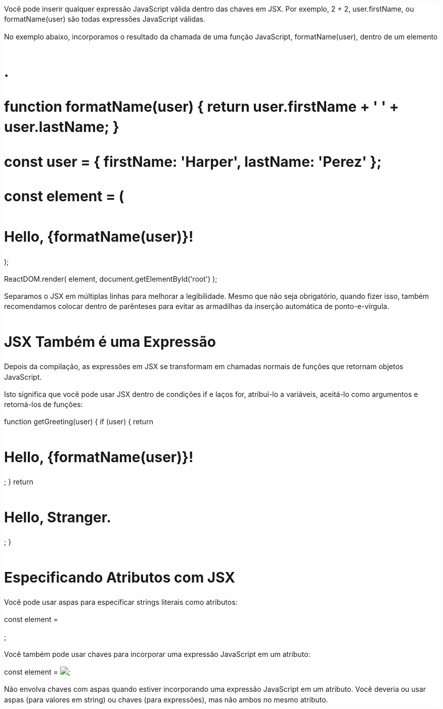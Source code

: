 Você pode inserir qualquer expressão JavaScript válida dentro das chaves em JSX. Por exemplo, 2 + 2, user.firstName, ou formatName(user) são todas expressões JavaScript válidas.

No exemplo abaixo, incorporamos o resultado da chamada de uma função JavaScript, formatName(user), dentro de um elemento <h1>.

function formatName(user) {
  return user.firstName + ' ' + user.lastName;
}

const user = {
  firstName: 'Harper',
  lastName: 'Perez'
};

const element = (
  <h1>
    Hello, {formatName(user)}!
  </h1>
);

ReactDOM.render(
  element,
  document.getElementById('root')
);

Separamos o JSX em múltiplas linhas para melhorar a legibilidade. Mesmo que não seja obrigatório, quando fizer isso, também recomendamos colocar dentro de parênteses para evitar as armadilhas da inserção automática de ponto-e-vírgula.

# JSX Também é uma Expressão
Depois da compilação, as expressões em JSX se transformam em chamadas normais de funções que retornam objetos JavaScript.

Isto significa que você pode usar JSX dentro de condições if e laços for, atribuí-lo a variáveis, aceitá-lo como argumentos e retorná-los de funções:

function getGreeting(user) {
  if (user) {
    return <h1>Hello, {formatName(user)}!</h1>;
  }
  return <h1>Hello, Stranger.</h1>;
}

# Especificando Atributos com JSX
Você pode usar aspas para especificar strings literais como atributos:

const element = <div tabIndex="0"></div>;

Você também pode usar chaves para incorporar uma expressão JavaScript em um atributo:

const element = <img src={user.avatarUrl}></img>;

Não envolva chaves com aspas quando estiver incorporando uma expressão JavaScript em um atributo. Você deveria ou usar aspas (para valores em string) ou chaves (para expressões), mas não ambos no mesmo atributo.
